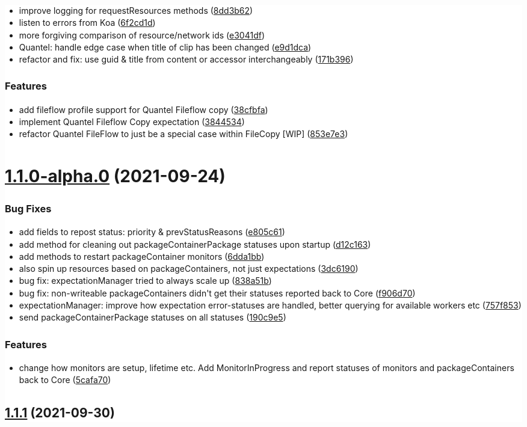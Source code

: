 - improve logging for requestResources methods ([8dd3b62](https://github.com/nrkno/tv-automation-package-manager/commit/8dd3b6246dbdedafcec99931edb9a2d776b9f61a))
- listen to errors from Koa ([6f2cd1d](https://github.com/nrkno/tv-automation-package-manager/commit/6f2cd1d61cb09eb26fd93738d51b4d8e2e03b856))
- more forgiving comparison of resource/network ids ([e3041df](https://github.com/nrkno/tv-automation-package-manager/commit/e3041df8741ed528263beddc7663eae3c068f7c5))
- Quantel: handle edge case when title of clip has been changed ([e9d1dca](https://github.com/nrkno/tv-automation-package-manager/commit/e9d1dca9805257357ff5463854614e289e7bd5c6))
- refactor and fix: use guid & title from content or accessor interchangeably ([171b396](https://github.com/nrkno/tv-automation-package-manager/commit/171b3963a149ec0e7288c726f695ab28f7e33420))

### Features

- add fileflow profile support for Quantel Fileflow copy ([38cfbfa](https://github.com/nrkno/tv-automation-package-manager/commit/38cfbfa3402ac3a80e1c9efc5e70ae20243ecc7e))
- implement Quantel Fileflow Copy expectation ([3844534](https://github.com/nrkno/tv-automation-package-manager/commit/3844534915868afa387fcc06fa55d0e44060bc77))
- refactor Quantel FileFlow to just be a special case within FileCopy [WIP] ([853e7e3](https://github.com/nrkno/tv-automation-package-manager/commit/853e7e39426b2828b3d4922df737fcb2f92e2149))

# [1.1.0-alpha.0](https://github.com/nrkno/tv-automation-package-manager/compare/v1.0.2...v1.1.0-alpha.0) (2021-09-24)

### Bug Fixes

- add fields to repost status: priority & prevStatusReasons ([e805c61](https://github.com/nrkno/tv-automation-package-manager/commit/e805c61d1b31cf483889dc80f681219e17e89793))
- add method for cleaning out packageContainerPackage statuses upon startup ([d12c163](https://github.com/nrkno/tv-automation-package-manager/commit/d12c1633fc012811ae96b3415f2a9cecd0bbf61c))
- add methods to restart packageContainer monitors ([6dda1bb](https://github.com/nrkno/tv-automation-package-manager/commit/6dda1bb419ca3dc8c30bc8303aa8cf4e20cf1b7f))
- also spin up resources based on packageContainers, not just expectations ([3dc6190](https://github.com/nrkno/tv-automation-package-manager/commit/3dc6190e80de494fdbbe08d3f75696f9c1eef7b3))
- bug fix: expectationManager tried to always scale up ([838a51b](https://github.com/nrkno/tv-automation-package-manager/commit/838a51b68aa8c09766c990cbadebca5245353b6f))
- bug fix: non-writeable packageContainers didn't get their statuses reported back to Core ([f906d70](https://github.com/nrkno/tv-automation-package-manager/commit/f906d7077cdd962c1ae69e9409b4604bbbdc5466))
- expectationManager: improve how expectation error-statuses are handled, better querying for available workers etc ([757f853](https://github.com/nrkno/tv-automation-package-manager/commit/757f8538fbd4327e599b499e23d2652102f91964))
- send packageContainerPackage statuses on all statuses ([190c9e5](https://github.com/nrkno/tv-automation-package-manager/commit/190c9e54f09c207fbd8b309f4c1ff29dc328129d))

### Features

- change how monitors are setup, lifetime etc. Add MonitorInProgress and report statuses of monitors and packageContainers back to Core ([5cafa70](https://github.com/nrkno/tv-automation-package-manager/commit/5cafa70bd29ef46ac5dd50d29651d5a53ad32a08))

## [1.1.1](https://github.com/nrkno/tv-automation-package-manager/compare/v1.1.0...v1.1.1) (2021-09-30)
